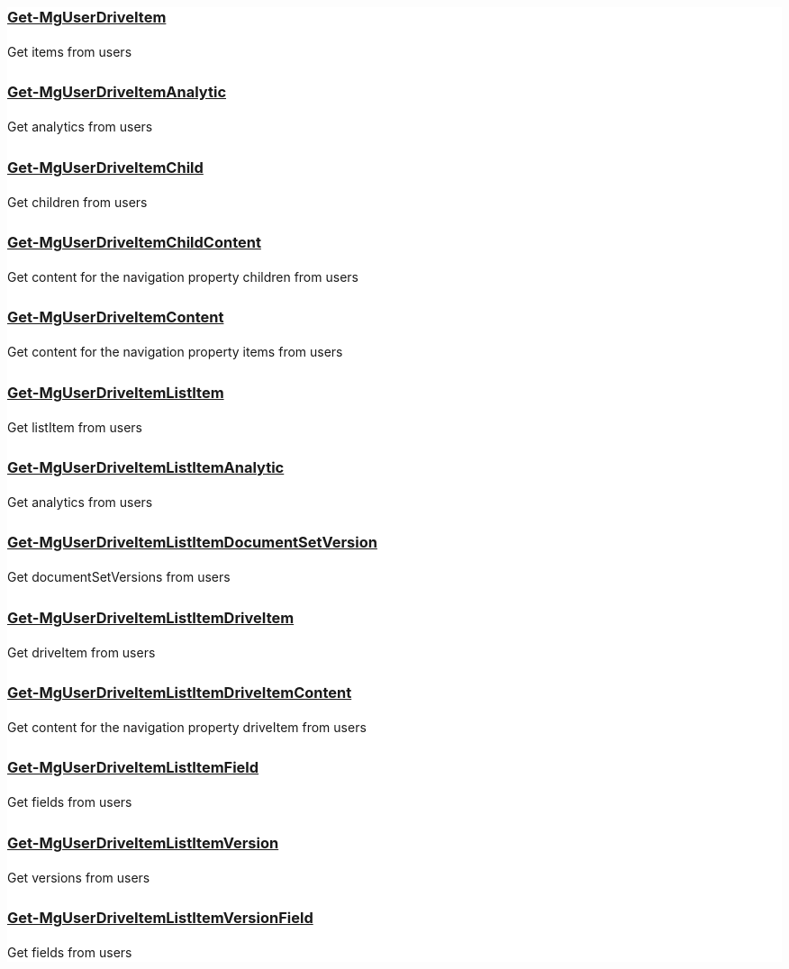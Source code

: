### [Get-MgUserDriveItem](Get-MgUserDriveItem.md)
Get items from users

### [Get-MgUserDriveItemAnalytic](Get-MgUserDriveItemAnalytic.md)
Get analytics from users

### [Get-MgUserDriveItemChild](Get-MgUserDriveItemChild.md)
Get children from users

### [Get-MgUserDriveItemChildContent](Get-MgUserDriveItemChildContent.md)
Get content for the navigation property children from users

### [Get-MgUserDriveItemContent](Get-MgUserDriveItemContent.md)
Get content for the navigation property items from users

### [Get-MgUserDriveItemListItem](Get-MgUserDriveItemListItem.md)
Get listItem from users

### [Get-MgUserDriveItemListItemAnalytic](Get-MgUserDriveItemListItemAnalytic.md)
Get analytics from users

### [Get-MgUserDriveItemListItemDocumentSetVersion](Get-MgUserDriveItemListItemDocumentSetVersion.md)
Get documentSetVersions from users

### [Get-MgUserDriveItemListItemDriveItem](Get-MgUserDriveItemListItemDriveItem.md)
Get driveItem from users

### [Get-MgUserDriveItemListItemDriveItemContent](Get-MgUserDriveItemListItemDriveItemContent.md)
Get content for the navigation property driveItem from users

### [Get-MgUserDriveItemListItemField](Get-MgUserDriveItemListItemField.md)
Get fields from users

### [Get-MgUserDriveItemListItemVersion](Get-MgUserDriveItemListItemVersion.md)
Get versions from users

### [Get-MgUserDriveItemListItemVersionField](Get-MgUserDriveItemListItemVersionField.md)
Get fields from users
